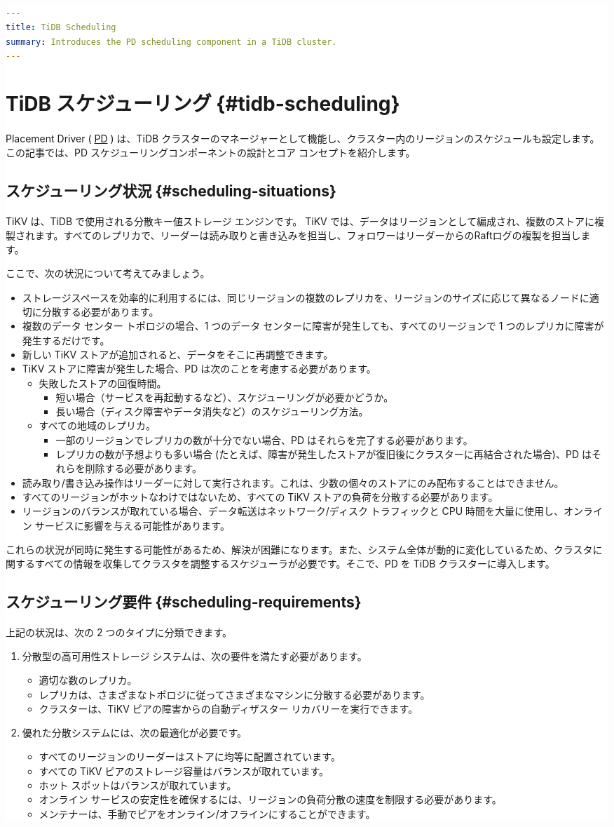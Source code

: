 ```yaml
---
title: TiDB Scheduling
summary: Introduces the PD scheduling component in a TiDB cluster.
---
```


# TiDB スケジューリング {#tidb-scheduling}

Placement Driver ( [PD](https://github.com/tikv/pd) ) は、TiDB クラスターのマネージャーとして機能し、クラスター内のリージョンのスケジュールも設定します。この記事では、PD スケジューリングコンポーネントの設計とコア コンセプトを紹介します。

## スケジューリング状況 {#scheduling-situations}

TiKV は、TiDB で使用される分散キー値ストレージ エンジンです。 TiKV では、データはリージョンとして編成され、複数のストアに複製されます。すべてのレプリカで、リーダーは読み取りと書き込みを担当し、フォロワーはリーダーからのRaftログの複製を担当します。

ここで、次の状況について考えてみましょう。

-   ストレージスペースを効率的に利用するには、同じリージョンの複数のレプリカを、リージョンのサイズに応じて異なるノードに適切に分散する必要があります。
-   複数のデータ センター トポロジの場合、1 つのデータ センターに障害が発生しても、すべてのリージョンで 1 つのレプリカに障害が発生するだけです。
-   新しい TiKV ストアが追加されると、データをそこに再調整できます。
-   TiKV ストアに障害が発生した場合、PD は次のことを考慮する必要があります。
    -   失敗したストアの回復時間。
        -   短い場合（サービスを再起動するなど）、スケジューリングが必要かどうか。
        -   長い場合（ディスク障害やデータ消失など）のスケジューリング方法。
    -   すべての地域のレプリカ。
        -   一部のリージョンでレプリカの数が十分でない場合、PD はそれらを完了する必要があります。
        -   レプリカの数が予想よりも多い場合 (たとえば、障害が発生したストアが復旧後にクラスターに再結合された場合)、PD はそれらを削除する必要があります。
-   読み取り/書き込み操作はリーダーに対して実行されます。これは、少数の個々のストアにのみ配布することはできません。
-   すべてのリージョンがホットなわけではないため、すべての TiKV ストアの負荷を分散する必要があります。
-   リージョンのバランスが取れている場合、データ転送はネットワーク/ディスク トラフィックと CPU 時間を大量に使用し、オンライン サービスに影響を与える可能性があります。

これらの状況が同時に発生する可能性があるため、解決が困難になります。また、システム全体が動的に変化しているため、クラスタに関するすべての情報を収集してクラスタを調整するスケジューラが必要です。そこで、PD を TiDB クラスターに導入します。

## スケジューリング要件 {#scheduling-requirements}

上記の状況は、次の 2 つのタイプに分類できます。

1.  分散型の高可用性ストレージ システムは、次の要件を満たす必要があります。

    -   適切な数のレプリカ。
    -   レプリカは、さまざまなトポロジに従ってさまざまなマシンに分散する必要があります。
    -   クラスターは、TiKV ピアの障害からの自動ディザスター リカバリーを実行できます。

2.  優れた分散システムには、次の最適化が必要です。

    -   すべてのリージョンのリーダーはストアに均等に配置されています。
    -   すべての TiKV ピアのストレージ容量はバランスが取れています。
    -   ホット スポットはバランスが取れています。
    -   オンライン サービスの安定性を確保するには、リージョンの負荷分散の速度を制限する必要があります。
    -   メンテナーは、手動でピアをオンライン/オフラインにすることができます。
